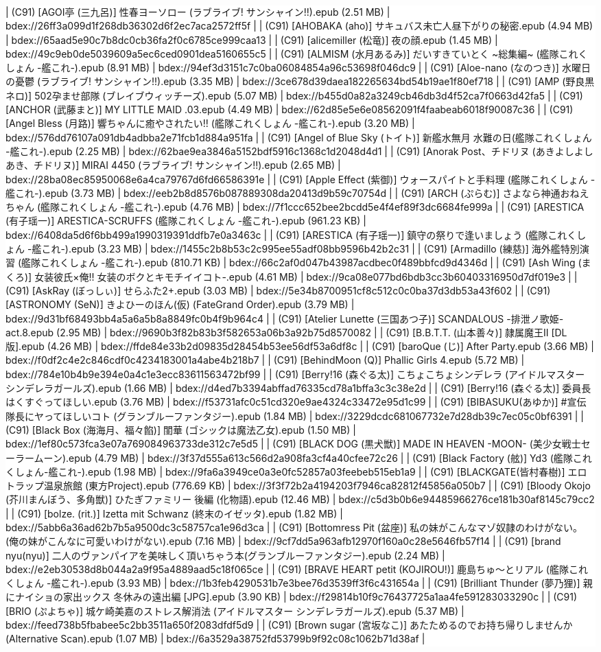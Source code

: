 | (C91) [AGOI亭 (三九呂)] 性春ヨーソロー (ラブライブ! サンシャイン!!).epub (2.51 MB) | bdex://26ff3a099d1f268db36302d6f2ec7aca2572ff5f |
| (C91) [AHOBAKA (aho)] サキュバス未亡人昼下がりの秘密.epub (4.94 MB) | bdex://65aad5e90c7b8dc0cb36fa2f0c6785ce999caa13 |
| (C91) [alicemiller (松竜)] 夜の顔.epub (1.45 MB) | bdex://49c9eb0de5039609a5ec6ced0901dea5160655c5 |
| (C91) [ALMISM (水月あるみ)] だいすきていとく ~総集編~ (艦隊これくしょん -艦これ-).epub (8.91 MB) | bdex://94ef3d3151c7c0ba06084854a96c53698f046dc9 |
| (C91) [Aloe-nano (なのつき)] 水曜日の憂鬱 (ラブライブ! サンシャイン!!).epub (3.35 MB) | bdex://3ce678d39daea182265634bd54b19ae1f80ef718 |
| (C91) [AMP (野良黒ネロ)] 502孕ませ部隊 (ブレイブウィッチーズ).epub (5.07 MB) | bdex://b455d0a82a3249cb46db3d4f52ca7f0663d42fa5 |
| (C91) [ANCHOR (武藤まと)] MY LITTLE MAID .03.epub (4.49 MB) | bdex://62d85e5e6e08562091f4faabeab6018f90087c36 |
| (C91) [Angel Bless (月路)] 響ちゃんに癒やされたい!! (艦隊これくしょん -艦これ-).epub (3.20 MB) | bdex://576dd76107a091db4adbba2e71fcb1d884a951fa |
| (C91) [Angel of Blue Sky (トイト)] 新艦水無月 水難の日(艦隊これくしょん -艦これ-).epub (2.25 MB) | bdex://62bae9ea3846a5152bdf5916c1368c1d2048d4d1 |
| (C91) [Anorak Post、チドリヌ (あきよしよしあき、チドリヌ)] MIRAI 4450 (ラブライブ! サンシャイン!!).epub (2.65 MB) | bdex://28ba08ec85950068e6a4ca79767d6fd66586391e |
| (C91) [Apple Effect (紫御)] ウォースパイトと手料理 (艦隊これくしょん -艦これ-).epub (3.73 MB) | bdex://eeb2b8d8576b087889308da20413d9b59c70754d |
| (C91) [ARCH (ぷらむ)] さよなら神通おねえちゃん (艦隊これくしょん -艦これ-).epub (4.76 MB) | bdex://7f1ccc652bee2bcdd5e4f4ef89f3dc6684fe999a |
| (C91) [ARESTICA (有子瑶一)] ARESTICA-SCRUFFS (艦隊これくしょん -艦これ-).epub (961.23 KB) | bdex://6408da5d6f6bb499a1990319391ddfb7e0a3463c |
| (C91) [ARESTICA (有子瑶一)] 鎮守の祭りで逢いましょう (艦隊これくしょん -艦これ-).epub (3.23 MB) | bdex://1455c2b8b53c2c995ee55adf08bb9596b42b2c31 |
| (C91) [Armadillo (練慈)] 海外艦特別演習 (艦隊これくしょん -艦これ-).epub (810.71 KB) | bdex://66c2af0d047b43987acdbec0f489bbfcd9d4346d |
| (C91) [Ash Wing (まくろ)] 女装彼氏×俺!! 女装のボクとキモチイイコト-.epub (4.61 MB) | bdex://9ca08e077bd6bdb3cc3b60403316950d7df019e3 |
| (C91) [AskRay (ぼっしぃ)] せらふた2+.epub (3.03 MB) | bdex://5e34b8700951cf8c512c0c0ba37d3db53a43f602 |
| (C91) [ASTRONOMY (SeN)] きよひーのほん(仮) (FateGrand Order).epub (3.79 MB) | bdex://9d31bf68493bb4a5a6a5b8a8849fc0b4f9b964c4 |
| (C91) [Atelier Lunette (三国あつ子)] SCANDALOUS -排泄ノ歌姫- act.8.epub (2.95 MB) | bdex://9690b3f82b83b3f582653a06b3a92b75d8570082 |
| (C91) [B.B.T.T. (山本善々)] 隷属魔王II [DL版].epub (4.26 MB) | bdex://ffde84e33b2d09835d28454b53ee56df53a6df8c |
| (C91) [baroQue (じ)] After Party.epub (3.66 MB) | bdex://f0df2c4e2c846cdf0c4234183001a4abe4b218b7 |
| (C91) [BehindMoon (Q)] Phallic Girls 4.epub (5.72 MB) | bdex://784e10b4b9e394e0a4c1e3ecc83611563472bf99 |
| (C91) [Berry!16 (森ぐる太)] こちょこちょシンデレラ (アイドルマスター シンデレラガールズ).epub (1.66 MB) | bdex://d4ed7b3394abffad76335cd78a1bffa3c3c38e2d |
| (C91) [Berry!16 (森ぐる太)] 委員長はくすぐってほしい.epub (3.76 MB) | bdex://f53731afc0c51cd320e9ae4324c33472e95d1c99 |
| (C91) [BIBASUKU(あゆか)] #宣伝隊長にヤってほしいコト (グランブルーファンタジー).epub (1.84 MB) | bdex://3229dcdc681067732e7d28db39c7ec05c0bf6391 |
| (C91) [Black Box (海海月、福々餡)] 閨華 (ゴシックは魔法乙女).epub (1.50 MB) | bdex://1ef80c573fca3e07a769084963733de312c7e5d5 |
| (C91) [BLACK DOG (黒犬獣)] MADE IN HEAVEN -MOON- (美少女戦士セーラームーン).epub (4.79 MB) | bdex://3f37d555a613c566d2a908fa3cf4a40cfee72c26 |
| (C91) [Black Factory (舷)] Yd3 (艦隊これくしょん-艦これ-).epub (1.98 MB) | bdex://9fa6a3949ce0a3e0fc52857a03feebeb515eb1a9 |
| (C91) [BLACKGATE(皆村春樹)] エロトラップ温泉旅館 (東方Project).epub (776.69 KB) | bdex://3f3f72b2a4194203f7946ca82812f45856a050b7 |
| (C91) [Bloody Okojo (芥川まんぼう、多角獣)] ひたぎファミリー 後編 (化物語).epub (12.46 MB) | bdex://c5d3b0b6e94485966276ce181b30af8145c79cc2 |
| (C91) [bolze. (rit.)] Izetta mit Schwanz (終末のイゼッタ).epub (1.82 MB) | bdex://5abb6a36ad62b7b5a9500dc3c58757ca1e96d3ca |
| (C91) [Bottomress Pit (盆座)] 私の妹がこんなマゾ奴隷のわけがない。(俺の妹がこんなに可愛いわけがない).epub (7.16 MB) | bdex://9cf7dd5a963afb12970f160a0c28e5646fb57f14 |
| (C91) [brand nyu(nyu)] 二人のヴァンパイアを美味しく頂いちゃう本(グランブルーファンタジー).epub (2.24 MB) | bdex://e2eb30538d8b044a2a9f95a4889aad5c18f065ce |
| (C91) [BRAVE HEART petit (KOJIROU!)] 鹿島ちゅ～とリアル (艦隊これくしょん -艦これ-).epub (3.93 MB) | bdex://1b3feb4290531b7e3bee76d3539ff3f6c431654a |
| (C91) [Brilliant Thunder (夢乃狸)] 親にナイショの家出ックス 冬休みの遠出編 [JPG].epub (3.90 KB) | bdex://f29814b10f9c76437725a1aa4fe591283033290c |
| (C91) [BRIO (ぷよちゃ)] 城ケ崎美嘉のストレス解消法 (アイドルマスター シンデレラガールズ).epub (5.37 MB) | bdex://feed738b5fbabee5c2bb3511a650f2083dfdf5d9 |
| (C91) [Brown sugar (宮坂なこ)] あたためるのでお持ち帰りしませんか (Alternative Scan).epub (1.07 MB) | bdex://6a3529a38752fd53799b9f92c08c1062b71d38af |